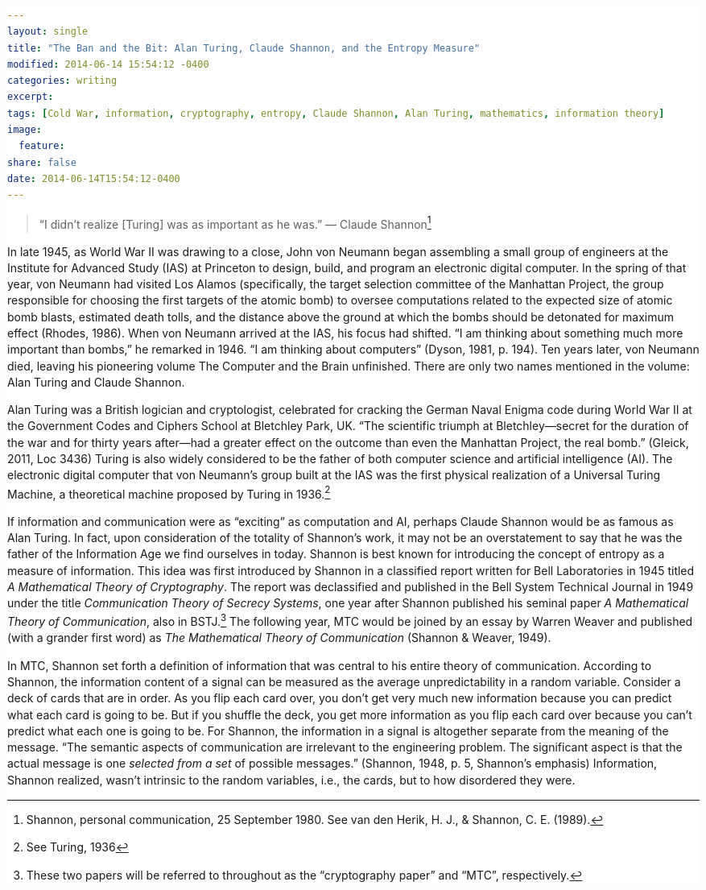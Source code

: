 ```yaml
---
layout: single
title: "The Ban and the Bit: Alan Turing, Claude Shannon, and the Entropy Measure"
modified: 2014-06-14 15:54:12 -0400
categories: writing
excerpt:
tags: [Cold War, information, cryptography, entropy, Claude Shannon, Alan Turing, mathematics, information theory]
image:
  feature:
share: false
date: 2014-06-14T15:54:12-0400
---
```

> “I didn’t realize [Turing] was as important as he was.” — Claude Shannon[^1]

In late 1945, as World War II was drawing to a close, John von Neumann began assembling a small group of engineers at the Institute for Advanced Study (IAS) at Princeton to design, build, and program an electronic digital computer. In the spring of that year, von Neumann had visited Los Alamos (specifically, the target selection committee of the Manhattan Project, the group responsible for choosing the first targets of the atomic bomb) to oversee computations related to the expected size of atomic bomb blasts, estimated death tolls, and the distance above the ground at which the bombs should be detonated for maximum effect (Rhodes, 1986). When von Neumann arrived at the IAS, his focus had shifted. “I am thinking about something much more important than bombs,” he remarked in 1946. “I am thinking about computers” (Dyson, 1981, p. 194). Ten years later, von Neumann died, leaving his pioneering volume The Computer and the Brain unfinished. There are only two names mentioned in the volume: Alan Turing and Claude Shannon.

Alan Turing was a British logician and cryptologist, celebrated for cracking the German Naval Enigma code during World War II at the Government Codes and Ciphers School at Bletchley Park, UK. “The scientific triumph at Bletchley—secret for the duration of the war and for thirty years after—had a greater effect on the outcome than even the Manhattan Project, the real bomb.” (Gleick, 2011, Loc 3436) Turing is also widely considered to be the father of both computer science and artificial intelligence (AI). The electronic digital computer that von Neumann’s group built at the IAS was the first physical realization of a Universal Turing Machine, a theoretical machine proposed by Turing in 1936.[^2]

If information and communication were as “exciting” as computation and AI, perhaps Claude Shannon would be as famous as Alan Turing. In fact, upon consideration of the totality of Shannon’s work, it may not be an overstatement to say that he was the father of the Information Age we find ourselves in today. Shannon is best known for introducing the concept of entropy as a measure of information. This idea was first introduced by Shannon in a classified report written for Bell Laboratories in 1945 titled _A Mathematical Theory of Cryptography_. The report was declassified and published in the Bell System Technical Journal in 1949 under the title _Communication Theory of Secrecy Systems_, one year after Shannon published his seminal paper _A Mathematical Theory of Communication_, also in BSTJ.[^3] The following year, MTC would be joined by an essay by Warren Weaver and published (with a grander first word) as _The Mathematical Theory of Communication_ (Shannon & Weaver, 1949).

In MTC, Shannon set forth a definition of information that was central to his entire theory of communication. According to Shannon, the information content of a signal can be measured as the average unpredictability in a random variable. Consider a deck of cards that are in order. As you flip each card over, you don’t get very much new information because you can predict what each card is going to be. But if you shuffle the deck, you get more information as you flip each card over because you can’t predict what each one is going to be. For Shannon, the information in a signal is altogether separate from the meaning of the message. “The semantic aspects of communication are irrelevant to the engineering problem. The significant aspect is that the actual message is one _selected from a set_ of possible messages.” (Shannon, 1948, p. 5, Shannon’s emphasis) Information, Shannon realized, wasn’t intrinsic to the random variables, i.e., the cards, but to how disordered they were.


[^1]: Shannon, personal communication, 25 September 1980. See van den Herik, H. J., & Shannon, C. E. (1989).
[^2]: See Turing, 1936
[^3]: These two papers will be referred to throughout as the “cryptography paper” and “MTC”, respectively.
[^4]: See Good, 1950, p. 63
[^5]: See Copeland, 2004, p. 341
[^6]: If there is a single name associated with cryptography during and immediately after World War II, it’s Alan Turing, not Claude Shannon. This is something of an unfair characterization of the wartime cryptography considering that in his cryptography paper, “Shannon [...] gave cryptologists what they had never before possessed: a rigorous way of assessing the security of any secrecy system” (Gleick, 2001, Loc 3499). Shannon did nothing short of turning the art of cryptography into a science.
[^7]: Interestingly, in 1936, Shannon’s mentor (and director of the National Defense Research Committee) Vannevar Bush had written of “bits of information” that could be stored on the punched cards used in the mechanical computers of that time. See Bush, 1936, p. 653.
[^8]: Turing isn’t mentioned again in the interview. This is surprising given that van den Herik’s very next question is: “what do you consider as milestones in the field of Artificial Intelligence as a whole?” (van den Herik, 1989, p. 222).